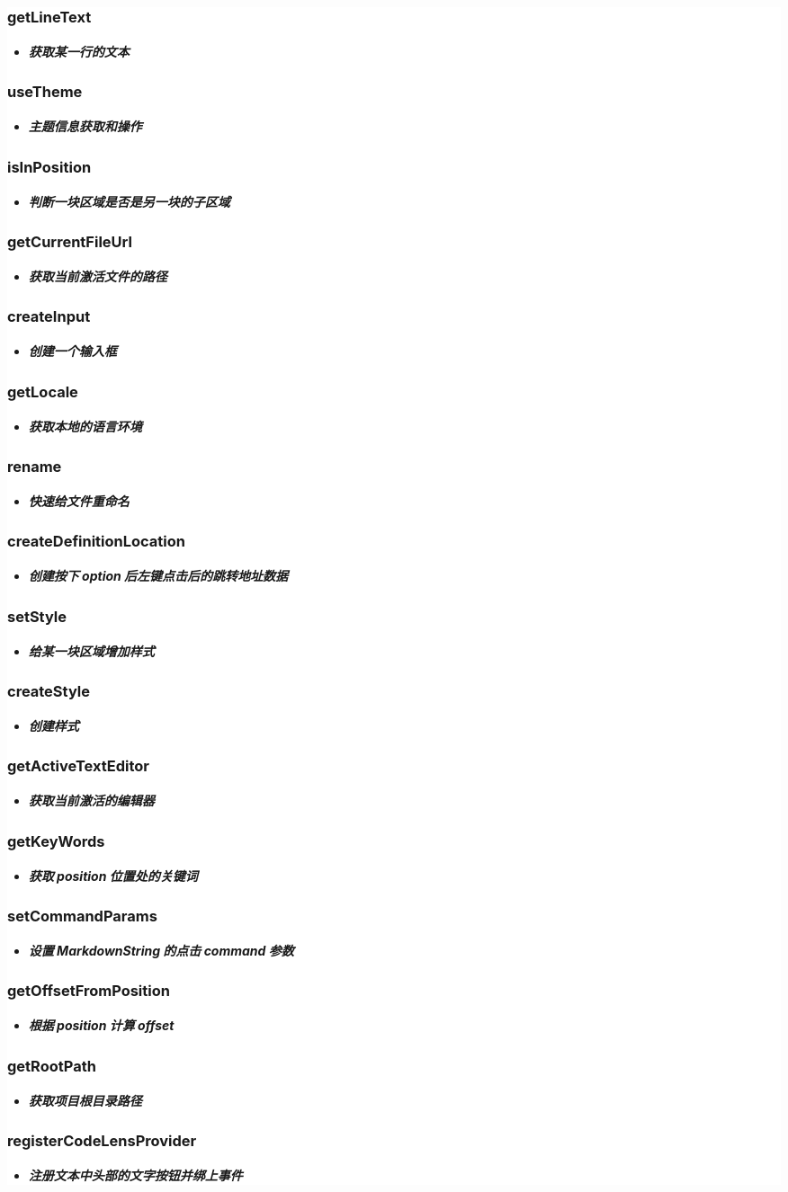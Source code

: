 ### getLineText
- ***获取某一行的文本***

### useTheme
- ***主题信息获取和操作***

### isInPosition
- ***判断一块区域是否是另一块的子区域***

### getCurrentFileUrl
- ***获取当前激活文件的路径***

### createInput
- ***创建一个输入框***

### getLocale
- ***获取本地的语言环境***

### rename
- ***快速给文件重命名***

### createDefinitionLocation
- ***创建按下 option 后左键点击后的跳转地址数据***

### setStyle
- ***给某一块区域增加样式***

### createStyle
- ***创建样式***

### getActiveTextEditor
- ***获取当前激活的编辑器***

### getKeyWords
- ***获取 position 位置处的关键词***

### setCommandParams
- ***设置 MarkdownString 的点击 command 参数***

### getOffsetFromPosition
- ***根据 position 计算 offset***

### getRootPath
- ***获取项目根目录路径***

### registerCodeLensProvider
- ***注册文本中头部的文字按钮并绑上事件***
